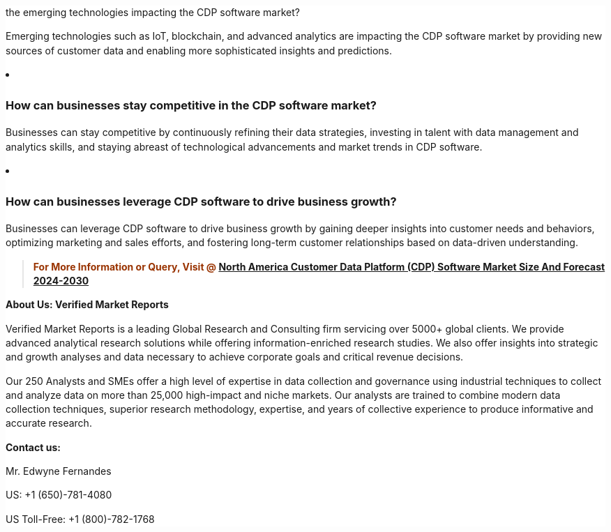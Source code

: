 the emerging technologies impacting the CDP software market?</div><div></h3> <p>Emerging technologies such as IoT, blockchain, and advanced analytics are impacting the CDP software market by providing new sources of customer data and enabling more sophisticated insights and predictions.</p> </li> <li> <h3>How can businesses stay competitive in the CDP software market?</div><div></h3> <p>Businesses can stay competitive by continuously refining their data strategies, investing in talent with data management and analytics skills, and staying abreast of technological advancements and market trends in CDP software.</p> </li> <li> <h3>How can businesses leverage CDP software to drive business growth?</div><div></h3> <p>Businesses can leverage CDP software to drive business growth by gaining deeper insights into customer needs and behaviors, optimizing marketing and sales efforts, and fostering long-term customer relationships based on data-driven understanding.</p> </li> </ol></body></html></p><blockquote><p><span style="color: #993300;"><strong>For More Information or Query, Visit @ <a href="https://www.verifiedmarketreports.com/product/global-customer-data-platform-cdp-software-market-report-2019-competitive-landscape-trends-and-opportunities/">North America Customer Data Platform (CDP) Software Market Size And Forecast 2024-2030</a></strong></span></p></blockquote><p><strong>About Us: Verified Market Reports</strong></p><p>Verified Market Reports is a leading Global Research and Consulting firm servicing over 5000+ global clients. We provide advanced analytical research solutions while offering information-enriched research studies. We also offer insights into strategic and growth analyses and data necessary to achieve corporate goals and critical revenue decisions.</p><p>Our 250 Analysts and SMEs offer a high level of expertise in data collection and governance using industrial techniques to collect and analyze data on more than 25,000 high-impact and niche markets. Our analysts are trained to combine modern data collection techniques, superior research methodology, expertise, and years of collective experience to produce informative and accurate research.</p><p><strong>Contact us:</strong></p><p>Mr. Edwyne Fernandes</p><p>US: +1 (650)-781-4080</p><p>US Toll-Free: +1 (800)-782-1768</p>
